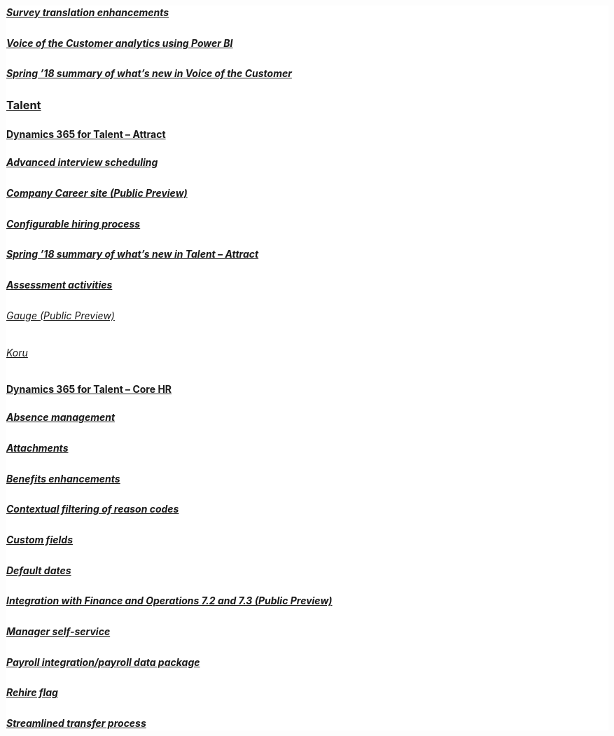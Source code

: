 ##### [Survey translation enhancements](Spring18/service/voice-the-customer-voc/survey-translation-enhancements.md)
##### [Voice of the Customer analytics using Power BI](Spring18/service/voice-the-customer-voc/voice-the-customer-analytics-using-power-bi.md)
##### [Spring ’18 summary of what’s new in Voice of the Customer](Spring18/service/voice-the-customer-voc/whats-new-voice-the-customer.md)
### [Talent](Spring18/talent/index.md)
#### [Dynamics 365 for Talent – Attract](Spring18/talent/dynamics365-talent-attract/index.md)
##### [Advanced interview scheduling](Spring18/talent/dynamics365-talent-attract/advanced-interview-scheduling.md)
##### [Company Career site (Public Preview)](Spring18/talent/dynamics365-talent-attract/company-career-site-public-preview.md)
##### [Configurable hiring process](Spring18/talent/dynamics365-talent-attract/configurable-hiring-process.md)
##### [Spring ’18 summary of what’s new in Talent – Attract](Spring18/talent/dynamics365-talent-attract/whats-new-talent-attract.md)
##### [Assessment activities](Spring18/talent/dynamics365-talent-attract/assessment-activities/index.md)
###### [Gauge (Public Preview)](Spring18/talent/dynamics365-talent-attract/assessment-activities/gauge-public-preview.md)
###### [Koru](Spring18/talent/dynamics365-talent-attract/assessment-activities/koru.md)
#### [Dynamics 365 for Talent – Core HR](Spring18/talent/dynamics365-talent-core-hr/index.md)
##### [Absence management](Spring18/talent/dynamics365-talent-core-hr/absence-management.md)
##### [Attachments](Spring18/talent/dynamics365-talent-core-hr/attachments.md)
##### [Benefits enhancements](Spring18/talent/dynamics365-talent-core-hr/benefits-enhancements.md)
##### [Contextual filtering of reason codes](Spring18/talent/dynamics365-talent-core-hr/contextual-filtering-reason-codes.md)
##### [Custom fields](Spring18/talent/dynamics365-talent-core-hr/custom-fields.md)
##### [Default dates](Spring18/talent/dynamics365-talent-core-hr/default-dates.md)
##### [Integration with Finance and Operations 7.2 and 7.3 (Public Preview)](Spring18/talent/dynamics365-talent-core-hr/integration-finance-operations-7-2-7-3-public-preview.md)
##### [Manager self-service](Spring18/talent/dynamics365-talent-core-hr/manager-self-service.md)
##### [Payroll integration/payroll data package](Spring18/talent/dynamics365-talent-core-hr/payroll-integration-payroll-data-package.md)
##### [Rehire flag](Spring18/talent/dynamics365-talent-core-hr/rehire-flag.md)
##### [Streamlined transfer process](Spring18/talent/dynamics365-talent-core-hr/streamlined-transfer-process.md)